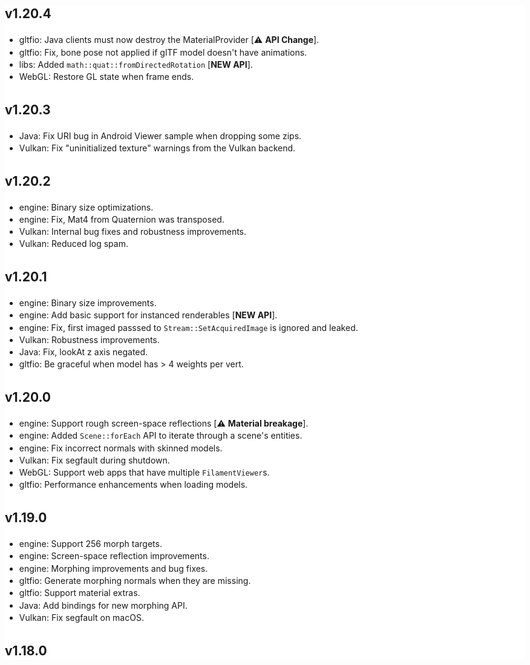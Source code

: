 ## v1.20.4

- gltfio: Java clients must now destroy the MaterialProvider [⚠️ **API Change**].
- gltfio: Fix, bone pose not applied if glTF model doesn't have animations.
- libs: Added `math::quat::fromDirectedRotation` [**NEW API**].
- WebGL: Restore GL state when frame ends.

## v1.20.3

- Java: Fix URI bug in Android Viewer sample when dropping some zips.
- Vulkan: Fix "uninitialized texture" warnings from the Vulkan backend.

## v1.20.2

- engine: Binary size optimizations.
- engine: Fix, Mat4 from Quaternion was transposed.
- Vulkan: Internal bug fixes and robustness improvements.
- Vulkan: Reduced log spam.

## v1.20.1

- engine: Binary size improvements.
- engine: Add basic support for instanced renderables [**NEW API**].
- engine: Fix, first imaged passsed to `Stream::SetAcquiredImage` is ignored and leaked.
- Vulkan: Robustness improvements.
- Java: Fix, lookAt z axis negated.
- gltfio: Be graceful when model has > 4 weights per vert.

## v1.20.0

- engine: Support rough screen-space reflections [⚠️ **Material breakage**].
- engine: Added `Scene::forEach` API to iterate through a scene's entities.
- engine: Fix incorrect normals with skinned models.
- Vulkan: Fix segfault during shutdown.
- WebGL: Support web apps that have multiple `FilamentViewer`s.
- gltfio: Performance enhancements when loading models.

## v1.19.0

- engine: Support 256 morph targets.
- engine: Screen-space reflection improvements.
- engine: Morphing improvements and bug fixes.
- gltfio: Generate morphing normals when they are missing.
- gltfio: Support material extras.
- Java: Add bindings for new morphing API.
- Vulkan: Fix segfault on macOS.

## v1.18.0
